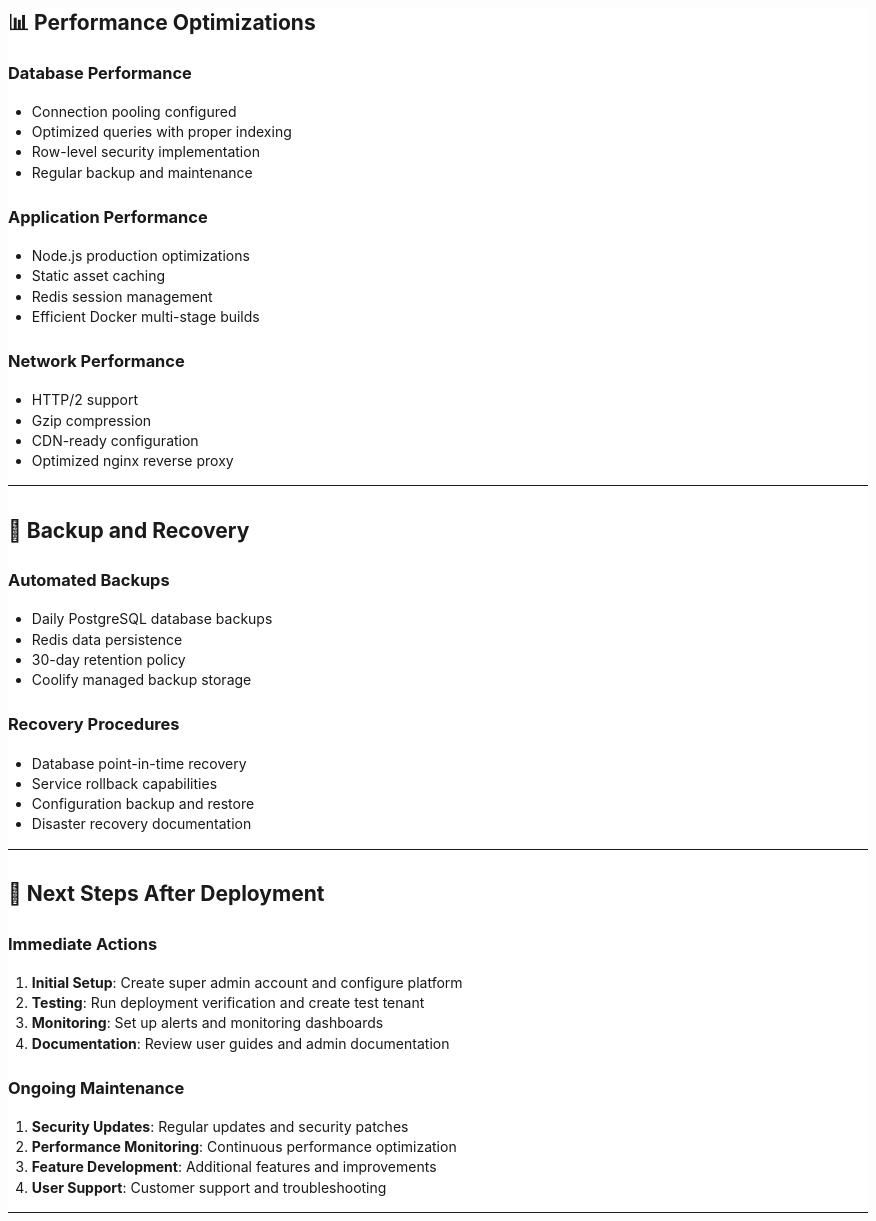 
## 📊 Performance Optimizations

### Database Performance
- Connection pooling configured
- Optimized queries with proper indexing
- Row-level security implementation
- Regular backup and maintenance

### Application Performance
- Node.js production optimizations
- Static asset caching
- Redis session management
- Efficient Docker multi-stage builds

### Network Performance
- HTTP/2 support
- Gzip compression
- CDN-ready configuration
- Optimized nginx reverse proxy

---

## 🔄 Backup and Recovery

### Automated Backups
- Daily PostgreSQL database backups
- Redis data persistence
- 30-day retention policy
- Coolify managed backup storage

### Recovery Procedures
- Database point-in-time recovery
- Service rollback capabilities
- Configuration backup and restore
- Disaster recovery documentation

---

## 🚀 Next Steps After Deployment

### Immediate Actions
1. **Initial Setup**: Create super admin account and configure platform
2. **Testing**: Run deployment verification and create test tenant
3. **Monitoring**: Set up alerts and monitoring dashboards
4. **Documentation**: Review user guides and admin documentation

### Ongoing Maintenance
1. **Security Updates**: Regular updates and security patches
2. **Performance Monitoring**: Continuous performance optimization
3. **Feature Development**: Additional features and improvements
4. **User Support**: Customer support and troubleshooting

---